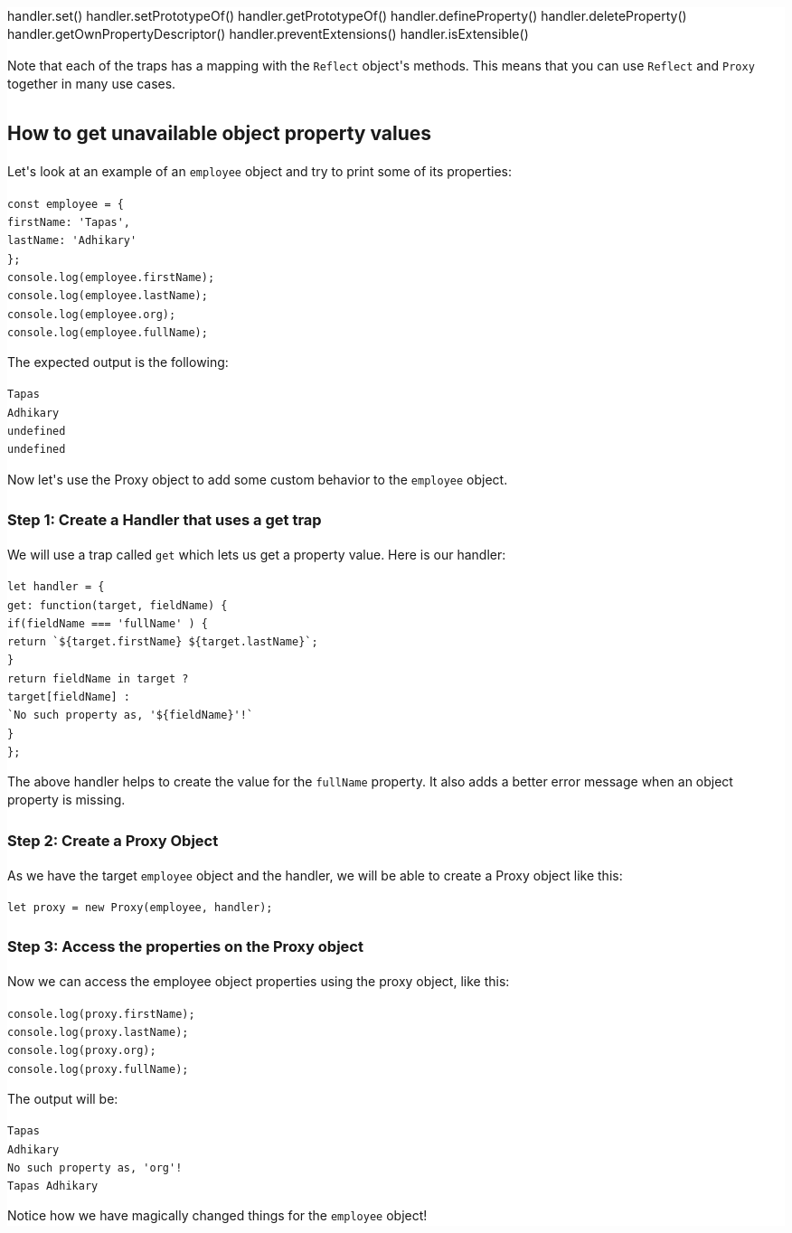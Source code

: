 handler.set()
handler.setPrototypeOf()
handler.getPrototypeOf()
handler.defineProperty()
handler.deleteProperty()
handler.getOwnPropertyDescriptor()
handler.preventExtensions()
handler.isExtensible()
</code></pre>
<p>Note that each of the traps has a mapping with the <code>Reflect</code> object's methods. This means that you can use <code>Reflect</code> and <code>Proxy</code> together in many use cases.</p>
<h2 id="how-to-get-unavailable-object-property-values"><strong>How to get unavailable object property values</strong></h2>
<p>Let's look at an example of an <code>employee</code> object and try to print some of its properties:</p><pre><code class="language-js">const employee = {
firstName: 'Tapas',
lastName: 'Adhikary'
};
console.log(employee.firstName);
console.log(employee.lastName);
console.log(employee.org);
console.log(employee.fullName);
</code></pre>
<p>The expected output is the following:</p><pre><code class="language-shell">Tapas
Adhikary
undefined
undefined
</code></pre>
<p>Now let's use the Proxy object to add some custom behavior to the <code>employee</code> object.</p>
<h3 id="step-1-create-a-handler-that-uses-a-get-trap"><strong>Step 1: Create a Handler that uses a get trap</strong></h3>
<p>We will use a trap called <code>get</code> which lets us get a property value. Here is our handler:</p><pre><code class="language-js">let handler = {
get: function(target, fieldName) {
if(fieldName === 'fullName' ) {
return `${target.firstName} ${target.lastName}`;
}
return fieldName in target ?
target[fieldName] :
`No such property as, '${fieldName}'!`
}
};
</code></pre>
<p>The above handler helps to create the value for the <code>fullName</code> property. It also adds a better error message when an object property is missing.</p>
<h3 id="step-2-create-a-proxy-object"><strong>Step 2: Create a Proxy Object</strong></h3>
<p>As we have the target <code>employee</code> object and the handler, we will be able to create a Proxy object like this:</p><pre><code class="language-js">let proxy = new Proxy(employee, handler);
</code></pre>
<h3 id="step-3-access-the-properties-on-the-proxy-object"><strong>Step 3: Access the properties on the Proxy object</strong></h3>
<p>Now we can access the employee object properties using the proxy object, like this:</p><pre><code class="language-js">console.log(proxy.firstName);
console.log(proxy.lastName);
console.log(proxy.org);
console.log(proxy.fullName);
</code></pre>
<p>The output will be:</p><pre><code class="language-shell">Tapas
Adhikary
No such property as, 'org'!
Tapas Adhikary
</code></pre>
<p>Notice how we have magically changed things for the <code>employee</code> object!</p>